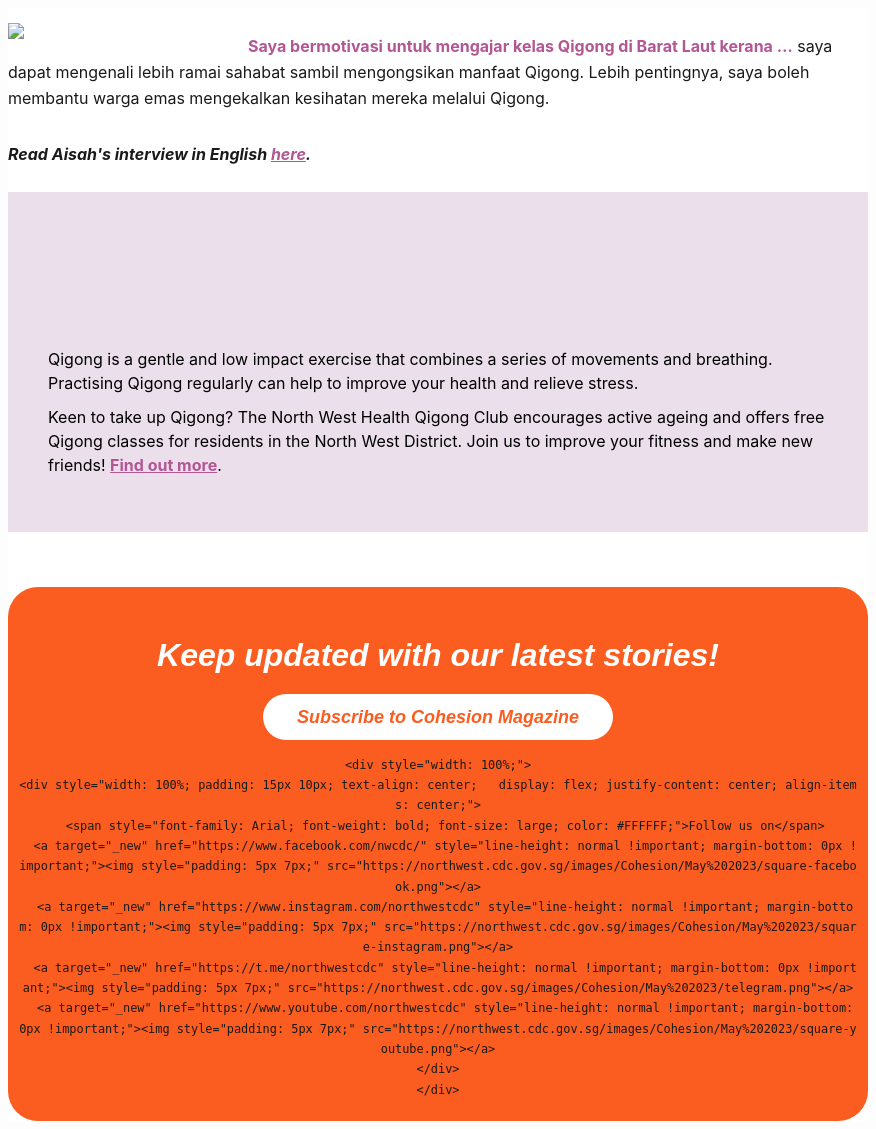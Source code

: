 <div class="w-100" style="padding: 15px 0px; display: inline-table; margin: auto;">
  <div class="w-100" style="display: inherit; margin: auto;">
  <img src="https://staging.d2pf4p43lgd5yo.amplifyapp.com/images/Cohesion/Sep%202023/aisah4.png" style="max-width: 220px; float: left; padding: 0px 20px 0px 0px; width: 100%;"><p style="font-size: 16px; line-height: 26px; margin: 10px 0px 0px;"><span style="font-weight: bold; color: #B25694;">Saya bermotivasi untuk mengajar kelas Qigong di Barat Laut kerana …</span> saya dapat mengenali lebih ramai sahabat sambil mengongsikan manfaat Qigong. Lebih pentingnya, saya boleh membantu warga emas mengekalkan kesihatan mereka melalui Qigong.  </p>
  </div>
</div>

  <p style="font-size: 16px; line-height: 26px; margin: 15px 0px; font-style: italic; font-weight: bold;">Read Aisah's interview in English <a style="font-weight: bold; color: #B25694;" target="_new" href="https://go.gov.sg/aisah-english">here</a>.</p>

</div>



<div style="width: 100%; background: #EBDFEC; padding: 15px 0px; margin: 25px 0px; display: flex;" class="rounded20">
    <div style="padding: 30px 40px;">
      <div style="background-image: url('/images/Cohesion/Sep%202023/qigong-logo.png'); background-color: #EBDFEC; background-blend-mode: darken; min-height: 100px; background-repeat: no-repeat; background-size: contain; margin-left: 0px;">
      </div>
        <p style="font-size: 16px; text-align: left; line-height: 24px; color: #000; margin: 10px 0px;">Qigong is a gentle and low impact exercise that combines a series of movements and breathing. Practising Qigong regularly can help to improve your health and relieve stress. </p>
        <p style="font-size: 16px; text-align: left; line-height: 24px; color: #000; margin: 10px 0px;">Keen to take up Qigong? The North West Health Qigong Club encourages active ageing and offers free Qigong classes for residents in the North West District. Join us to improve your fitness and make new friends! <a href="https://go.gov.sg/hqc-nw" target="_new" style="font-weight: bold; color: #B25694;">Find out more</a>.</p>  
      </div>
    </div>  





<div class="col-" style="padding: 10px 0px 0px; display: flex;">&nbsp;</div>

<div style="width: 100%; background: #FB5C1F; border-radius: 30px; padding: 0px 0px; display: flex;">
  <div style="width: 100%; padding: 30px 10px 8px; text-align: center; margin: auto;">
    <h1 style="font-family:  Arial; font-size: xx-large; font-weight: bold; color: #FFFFFF; letter-spacing: normal !important; margin: 15px 0px;"><em>Keep updated with our latest stories!</em></h1>
    <a style="text-decoration: none;" target="_new" href="https://go.gov.sg/subscribe-cohesion">
      <div style="font-family:  Arial; font-size: large; font-weight: bold; background: #FFFFFF; color: #FB5C1F; padding: 10px 15px; max-width: 320px; margin: auto; -webkit-border-radius: 50rem; -moz-border-radius: 50rem; border-radius: 50rem; text-decoration: none;"><em>Subscribe to Cohesion Magazine</em>
      </div>
    </a>

    <div style="width: 100%;">
    <div style="width: 100%; padding: 15px 10px; text-align: center;   display: flex; justify-content: center; align-items: center;">
      <span style="font-family: Arial; font-weight: bold; font-size: large; color: #FFFFFF;">Follow us on</span>
      <a target="_new" href="https://www.facebook.com/nwcdc/" style="line-height: normal !important; margin-bottom: 0px !important;"><img style="padding: 5px 7px;" src="https://northwest.cdc.gov.sg/images/Cohesion/May%202023/square-facebook.png"></a>
      <a target="_new" href="https://www.instagram.com/northwestcdc" style="line-height: normal !important; margin-bottom: 0px !important;"><img style="padding: 5px 7px;" src="https://northwest.cdc.gov.sg/images/Cohesion/May%202023/square-instagram.png"></a>
      <a target="_new" href="https://t.me/northwestcdc" style="line-height: normal !important; margin-bottom: 0px !important;"><img style="padding: 5px 7px;" src="https://northwest.cdc.gov.sg/images/Cohesion/May%202023/telegram.png"></a>
      <a target="_new" href="https://www.youtube.com/northwestcdc" style="line-height: normal !important; margin-bottom: 0px !important;"><img style="padding: 5px 7px;" src="https://northwest.cdc.gov.sg/images/Cohesion/May%202023/square-youtube.png"></a>
    </div>
    </div>
